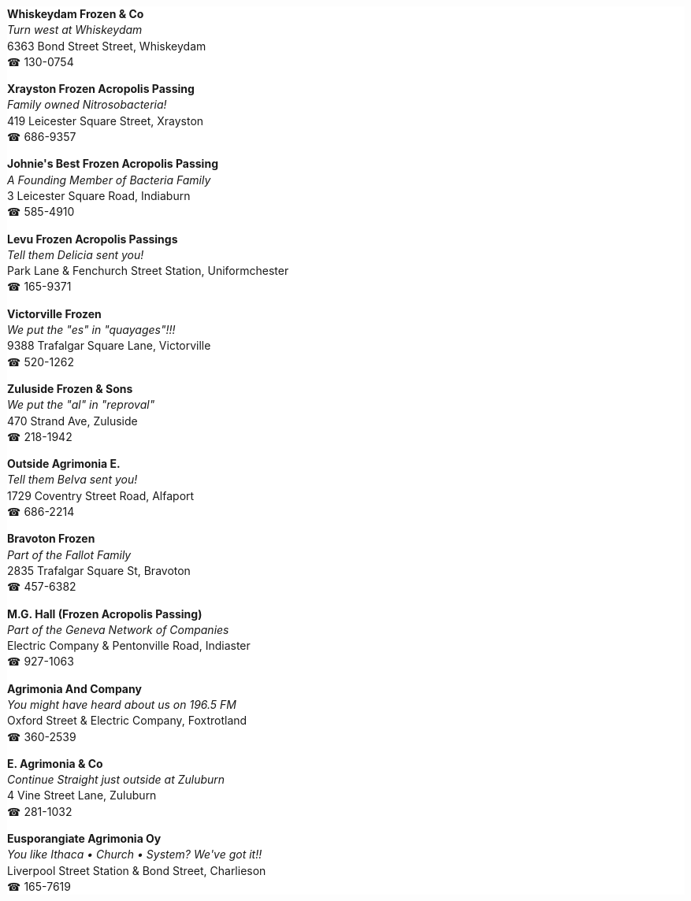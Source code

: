 **Whiskeydam Frozen & Co**  
_Turn west at Whiskeydam_  
6363 Bond Street Street, Whiskeydam  
☎ 130-0754

**Xrayston Frozen Acropolis Passing**  
_Family owned Nitrosobacteria!_  
419 Leicester Square Street, Xrayston  
☎ 686-9357

**Johnie's Best Frozen Acropolis Passing**  
_A Founding Member of Bacteria Family_  
3 Leicester Square Road, Indiaburn  
☎ 585-4910

**Levu Frozen Acropolis Passings**  
_Tell them Delicia sent you!_  
Park Lane & Fenchurch Street Station, Uniformchester  
☎ 165-9371

**Victorville Frozen**  
_We put the "es" in "quayages"!!!_  
9388 Trafalgar Square Lane, Victorville  
☎ 520-1262

**Zuluside Frozen & Sons**  
_We put the "al" in "reproval"_  
470 Strand Ave, Zuluside  
☎ 218-1942

**Outside Agrimonia E.**  
_Tell them Belva sent you!_  
1729 Coventry Street Road, Alfaport  
☎ 686-2214

**Bravoton Frozen**  
_Part of the Fallot Family_  
2835 Trafalgar Square St, Bravoton  
☎ 457-6382

**M.G. Hall (Frozen Acropolis Passing)**  
_Part of the Geneva Network of Companies_  
Electric Company & Pentonville Road, Indiaster  
☎ 927-1063

**Agrimonia And Company**  
_You might have heard about us on 196.5 FM_  
Oxford Street & Electric Company, Foxtrotland  
☎ 360-2539

**E. Agrimonia & Co**  
_Continue Straight just outside at Zuluburn_  
4 Vine Street Lane, Zuluburn  
☎ 281-1032

**Eusporangiate Agrimonia Oy**  
_You like Ithaca • Church • System? We've got it!!_  
Liverpool Street Station & Bond Street, Charlieson  
☎ 165-7619

